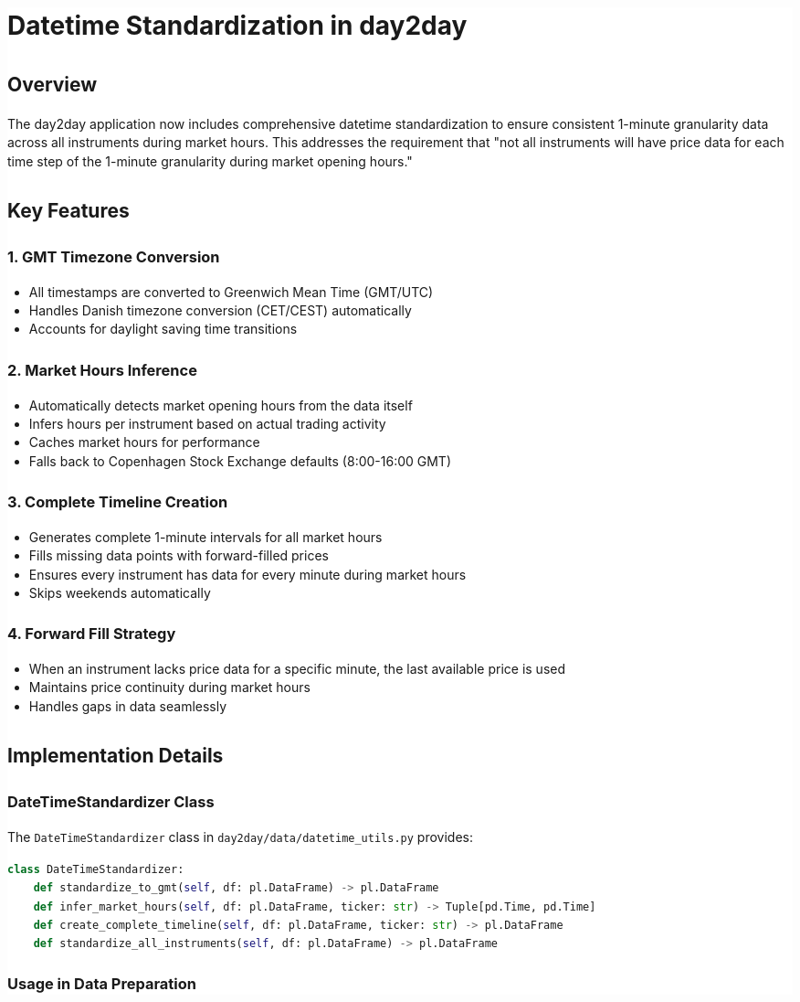 # Datetime Standardization in day2day

## Overview

The day2day application now includes comprehensive datetime standardization to ensure consistent 1-minute granularity data across all instruments during market hours. This addresses the requirement that "not all instruments will have price data for each time step of the 1-minute granularity during market opening hours."

## Key Features

### 1. GMT Timezone Conversion
- All timestamps are converted to Greenwich Mean Time (GMT/UTC)
- Handles Danish timezone conversion (CET/CEST) automatically
- Accounts for daylight saving time transitions

### 2. Market Hours Inference
- Automatically detects market opening hours from the data itself
- Infers hours per instrument based on actual trading activity
- Caches market hours for performance
- Falls back to Copenhagen Stock Exchange defaults (8:00-16:00 GMT)

### 3. Complete Timeline Creation
- Generates complete 1-minute intervals for all market hours
- Fills missing data points with forward-filled prices
- Ensures every instrument has data for every minute during market hours
- Skips weekends automatically

### 4. Forward Fill Strategy
- When an instrument lacks price data for a specific minute, the last available price is used
- Maintains price continuity during market hours
- Handles gaps in data seamlessly

## Implementation Details

### DateTimeStandardizer Class

The `DateTimeStandardizer` class in `day2day/data/datetime_utils.py` provides:

```python
class DateTimeStandardizer:
    def standardize_to_gmt(self, df: pl.DataFrame) -> pl.DataFrame
    def infer_market_hours(self, df: pl.DataFrame, ticker: str) -> Tuple[pd.Time, pd.Time]
    def create_complete_timeline(self, df: pl.DataFrame, ticker: str) -> pl.DataFrame
    def standardize_all_instruments(self, df: pl.DataFrame) -> pl.DataFrame
```

### Usage in Data Preparation
